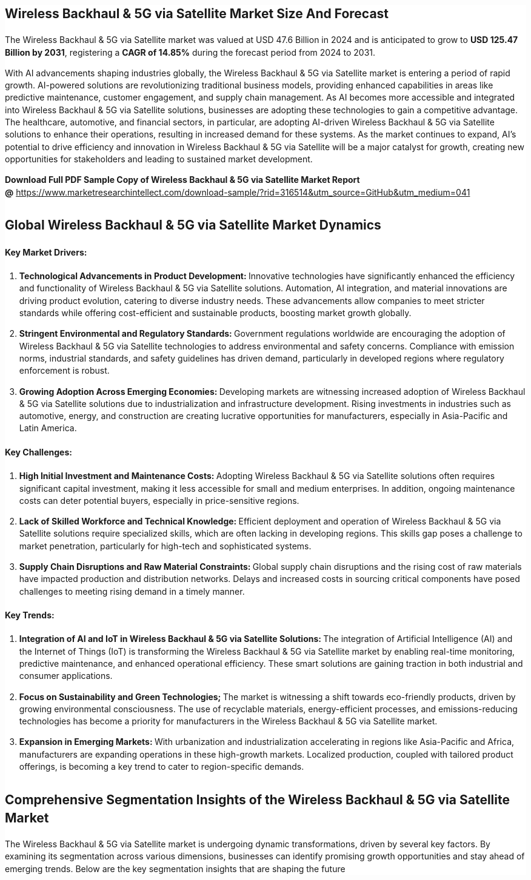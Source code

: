 <h2>Wireless Backhaul & 5G via Satellite Market Size And Forecast</h2><p>The Wireless Backhaul & 5G via Satellite market was valued at USD 47.6 Billion in 2024 and is anticipated to grow to <strong>USD 125.47 Billion by 2031</strong>, registering a <strong>CAGR of 14.85%</strong> during the forecast period from 2024 to 2031.</p><p>With AI advancements shaping industries globally, the Wireless Backhaul & 5G via Satellite market is entering a period of rapid growth. AI-powered solutions are revolutionizing traditional business models, providing enhanced capabilities in areas like predictive maintenance, customer engagement, and supply chain management. As AI becomes more accessible and integrated into Wireless Backhaul & 5G via Satellite solutions, businesses are adopting these technologies to gain a competitive advantage. The healthcare, automotive, and financial sectors, in particular, are adopting AI-driven Wireless Backhaul & 5G via Satellite solutions to enhance their operations, resulting in increased demand for these systems. As the market continues to expand, AI’s potential to drive efficiency and innovation in Wireless Backhaul & 5G via Satellite will be a major catalyst for growth, creating new opportunities for stakeholders and leading to sustained market development.</p><p><strong>Download Full PDF Sample Copy of Wireless Backhaul & 5G via Satellite Market Report @</strong>&nbsp;<a href="https://www.marketresearchintellect.com/download-sample/?rid=316514&amp;utm_source=GitHub&amp;utm_medium=041">https://www.marketresearchintellect.com/download-sample/?rid=316514&amp;utm_source=GitHub&amp;utm_medium=041</a></p><h2>Global Wireless Backhaul & 5G via Satellite Market Dynamics</h2><h4><strong>Key Market Drivers:</strong></h4><ol><li><p><strong>Technological Advancements in Product Development:&nbsp;</strong>Innovative technologies have significantly enhanced the efficiency and functionality of Wireless Backhaul & 5G via Satellite solutions. Automation, AI integration, and material innovations are driving product evolution, catering to diverse industry needs. These advancements allow companies to meet stricter standards while offering cost-efficient and sustainable products, boosting market growth globally.</p></li><li><p><strong>Stringent Environmental and Regulatory Standards:&nbsp;</strong>Government regulations worldwide are encouraging the adoption of Wireless Backhaul & 5G via Satellite technologies to address environmental and safety concerns. Compliance with emission norms, industrial standards, and safety guidelines has driven demand, particularly in developed regions where regulatory enforcement is robust.</p></li><li><p><strong>Growing Adoption Across Emerging Economies:&nbsp;</strong>Developing markets are witnessing increased adoption of Wireless Backhaul & 5G via Satellite solutions due to industrialization and infrastructure development. Rising investments in industries such as automotive, energy, and construction are creating lucrative opportunities for manufacturers, especially in Asia-Pacific and Latin America.</p></li></ol><h4><strong>Key Challenges:</strong></h4><ol><li><p><strong>High Initial Investment and Maintenance Costs:&nbsp;</strong>Adopting Wireless Backhaul & 5G via Satellite solutions often requires significant capital investment, making it less accessible for small and medium enterprises. In addition, ongoing maintenance costs can deter potential buyers, especially in price-sensitive regions.</p></li><li><p><strong>Lack of Skilled Workforce and Technical Knowledge:&nbsp;</strong>Efficient deployment and operation of Wireless Backhaul & 5G via Satellite solutions require specialized skills, which are often lacking in developing regions. This skills gap poses a challenge to market penetration, particularly for high-tech and sophisticated systems.</p></li><li><p><strong>Supply Chain Disruptions and Raw Material Constraints:&nbsp;</strong>Global supply chain disruptions and the rising cost of raw materials have impacted production and distribution networks. Delays and increased costs in sourcing critical components have posed challenges to meeting rising demand in a timely manner.</p></li></ol><h4><strong>Key Trends:</strong></h4><ol><li><p><strong>Integration of AI and IoT in Wireless Backhaul & 5G via Satellite Solutions:&nbsp;</strong>The integration of Artificial Intelligence (AI) and the Internet of Things (IoT) is transforming the Wireless Backhaul & 5G via Satellite market by enabling real-time monitoring, predictive maintenance, and enhanced operational efficiency. These smart solutions are gaining traction in both industrial and consumer applications.</p></li><li><p><strong>Focus on Sustainability and Green Technologies;&nbsp;</strong>The market is witnessing a shift towards eco-friendly products, driven by growing environmental consciousness. The use of recyclable materials, energy-efficient processes, and emissions-reducing technologies has become a priority for manufacturers in the Wireless Backhaul & 5G via Satellite market.</p></li><li><p><strong>Expansion in Emerging Markets:&nbsp;</strong>With urbanization and industrialization accelerating in regions like Asia-Pacific and Africa, manufacturers are expanding operations in these high-growth markets. Localized production, coupled with tailored product offerings, is becoming a key trend to cater to region-specific demands.</p></li></ol><div class="article-main__content" data-test-id="publishing-text-block"><h2>Comprehensive Segmentation Insights of the Wireless Backhaul & 5G via Satellite Market</h2><p>The Wireless Backhaul & 5G via Satellite market is undergoing dynamic transformations, driven by several key factors. By examining its segmentation across various dimensions, businesses can identify promising growth opportunities and stay ahead of emerging trends. Below are the key segmentation insights that are shaping the future